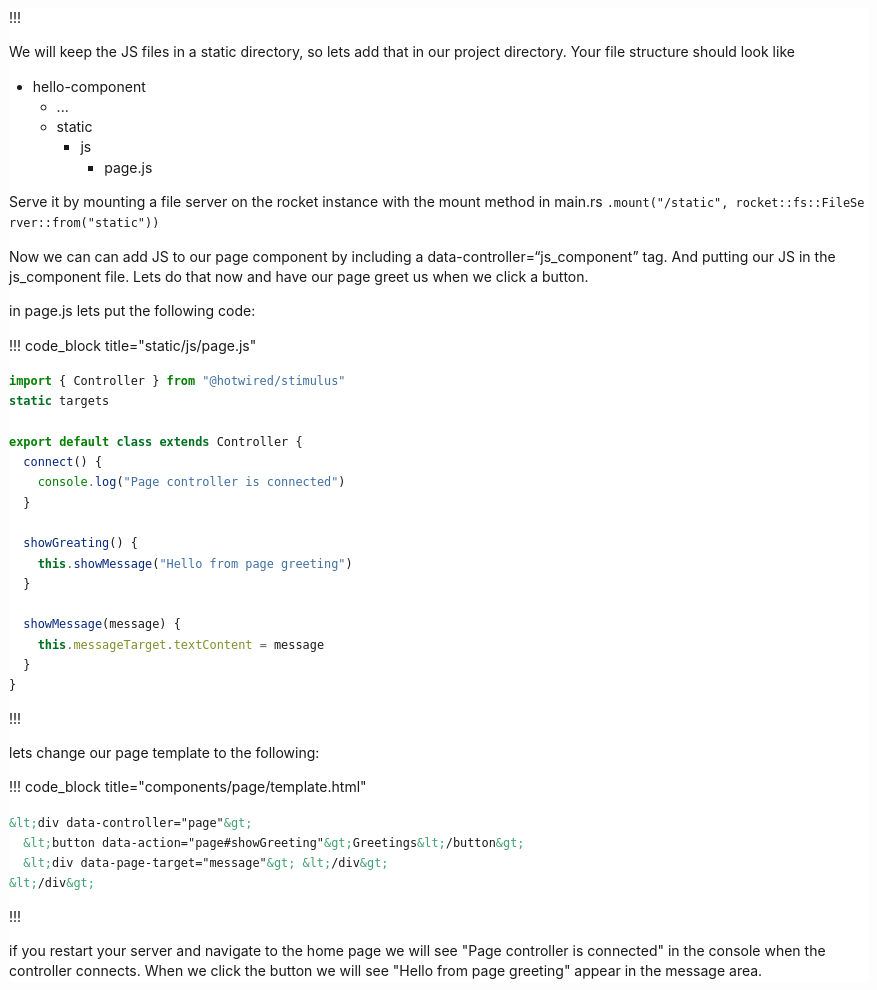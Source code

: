 ```html
```
!!!

We will keep the JS files in a static directory, so lets add that in our project directory.  Your file structure should look like 
- hello-component
  - ...
  - static
    - js
      - page.js

Serve it by mounting a file server on the rocket instance with the mount method in main.rs `.mount("/static", rocket::fs::FileServer::from("static"))`

Now we can can add JS to our page component by including a data-controller=“js_component” tag.  And putting our JS in the js_component file.  Lets do that now and have our page greet us when we click a button.

in page.js lets put the following code:

!!! code_block title="static/js/page.js"
```javascript
import { Controller } from "@hotwired/stimulus"
static targets 

export default class extends Controller {
  connect() {
    console.log("Page controller is connected")
  }

  showGreating() {
    this.showMessage("Hello from page greeting")
  }

  showMessage(message) {
    this.messageTarget.textContent = message
  }
}
```
!!!

lets change our page template to the following:

!!! code_block title="components/page/template.html"
```html
&lt;div data-controller="page"&gt;
  &lt;button data-action="page#showGreeting"&gt;Greetings&lt;/button&gt;
  &lt;div data-page-target="message"&gt; &lt;/div&gt;
&lt;/div&gt;
```
!!!

if you restart your server and navigate to the home page we will see "Page controller is connected" in the console when the controller connects.  When we click the button we will see "Hello from page greeting" appear in the message area.
